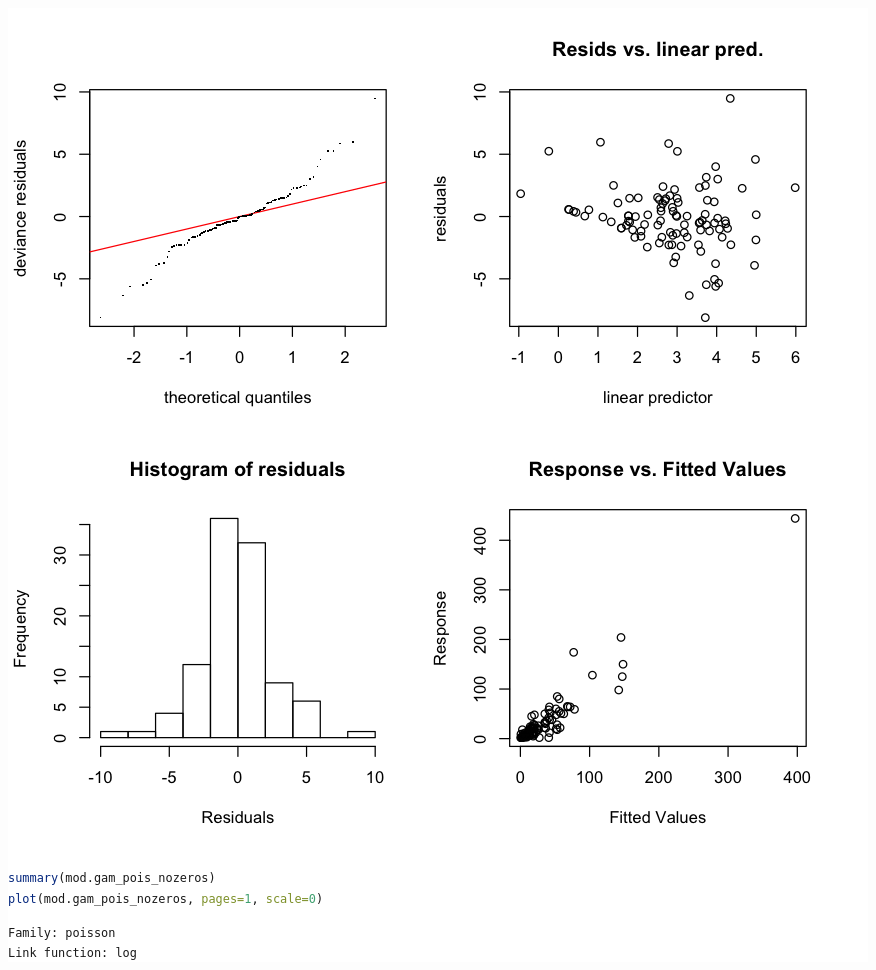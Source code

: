 ![png](output_55_1.png)



```R
summary(mod.gam_pois_nozeros)
plot(mod.gam_pois_nozeros, pages=1, scale=0)
```


    
    Family: poisson 
    Link function: log 
    